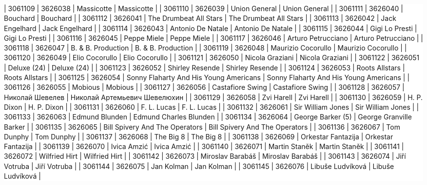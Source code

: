 | 3061109 | 3626038 | Massicotte | Massicotte |
| 3061110 | 3626039 | Union General | Union General |
| 3061111 | 3626040 | Bouchard | Bouchard |
| 3061112 | 3626041 | The Drumbeat All Stars | The Drumbeat All Stars |
| 3061113 | 3626042 | Jack Engelhard | Jack Engelhard |
| 3061114 | 3626043 | Antonio De Natale | Antonio De Natale |
| 3061115 | 3626044 | Gigi Lo Presti | Gigi Lo Presti |
| 3061116 | 3626045 | Peppe Miele | Peppe Miele |
| 3061117 | 3626046 | Arturo Petrucciano | Arturo Petrucciano |
| 3061118 | 3626047 | B. & B. Production | B. & B. Production |
| 3061119 | 3626048 | Maurizio Cocorullo | Maurizio Cocorullo |
| 3061120 | 3626049 | Elio Cocorullo | Elio Cocorullo |
| 3061121 | 3626050 | Nicola Graziani | Nicola Graziani |
| 3061122 | 3626051 | Deluxe (24) | Deluxe (24) |
| 3061123 | 3626052 | Shirley Resende | Shirley Resende |
| 3061124 | 3626053 | Roots Allstars | Roots Allstars |
| 3061125 | 3626054 | Sonny Flaharty And His Young Americans | Sonny Flaharty And His Young Americans |
| 3061126 | 3626055 | Mobious | Mobious |
| 3061127 | 3626056 | Castafiore Swing | Castafiore Swing |
| 3061128 | 3626057 | Николай Шевелев | Николай Артемьевич Шевелюхин |
| 3061129 | 3626058 | Zvi Harell | Zvi Harell |
| 3061130 | 3626059 | H. P. Dixon | H. P. Dixon |
| 3061131 | 3626060 | F. L. Lucas | F. L. Lucas |
| 3061132 | 3626061 | Sir William Jones | Sir William Jones |
| 3061133 | 3626063 | Edmund Blunden | Edmund Charles Blunden |
| 3061134 | 3626064 | George Barker (5) | George Granville Barker |
| 3061135 | 3626065 | Bill Spivery And The Operators | Bill Spivery And The Operators |
| 3061136 | 3626067 | Tom Dunphy | Tom Dunphy |
| 3061137 | 3626068 | The Big 8 | The Big 8 |
| 3061138 | 3626069 | Orkestar Fantazija | Orkestar Fantazija |
| 3061139 | 3626070 | Ivica Amzić | Ivica Amzić |
| 3061140 | 3626071 | Martin Staněk | Martin Staněk |
| 3061141 | 3626072 | Wilfried Hirt | Wilfried Hirt |
| 3061142 | 3626073 | Miroslav Barabáš | Miroslav Barabáš |
| 3061143 | 3626074 | Jiří Votruba | Jiří Votruba |
| 3061144 | 3626075 | Jan Kolman | Jan Kolman |
| 3061145 | 3626076 | Libuše Ludvíková | Libuše Ludvíková |